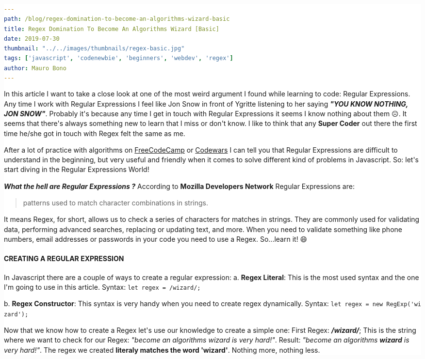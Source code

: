 ```yaml
---
path: /blog/regex-domination-to-become-an-algorithms-wizard-basic
title: Regex Domination To Become An Algorithms Wizard [Basic]
date: 2019-07-30
thumbnail: "../../images/thumbnails/regex-basic.jpg"
tags: ['javascript', 'codenewbie', 'beginners', 'webdev', 'regex']
author: Mauro Bono
---
```


In this article I want to take a close look at one of the most weird argument I found while learning to code: Regular Expressions.
Any time I work with Regular Expressions I feel like Jon Snow in front of Ygritte listening to her saying **_"YOU KNOW NOTHING, JON SNOW"_**.
Probably it's because any time I get in touch with Regular Expressions it seems I know nothing about them ☹. It seems that there's always something new to learn that I miss or don't know.
I like to think that any **Super Coder** out there the first time he/she got in touch with Regex felt the same as me.

After a lot of practice with algorithms on [FreeCodeCamp](https://www.freecodecamp.org/) or [Codewars](https://www.codewars.com/) I can tell you that Regular Expressions are difficult to understand in the beginning, but very useful and friendly when it comes to solve different kind of problems in Javascript.
So: let's start diving in the Regular Expressions World!

**_What the hell are Regular Expressions ?_**
According to **Mozilla Developers Network** Regular Expressions are:
> patterns used to match character combinations in strings.

It means Regex, for short, allows us to check a series of characters for matches in strings.
They are commonly used for validating data, performing advanced searches, replacing or updating text, and more.
When you need to validate something like phone numbers, email addresses or passwords in your code you need to use a Regex.
So...learn it! 😄

#### CREATING A REGULAR EXPRESSION
In Javascript there are a couple of ways to create a regular expression:
  a. **Regex Literal**:
  This is the most used syntax and the one I'm going to use in this article.
  Syntax: `let regex = /wizard/;`

  b. **Regex Constructor**:
  This syntax is very handy when you need to create regex dynamically.
  Syntax: `let regex = new RegExp('wizard');`

Now that we know how to create a Regex let's use our knowledge to create a simple one:
First Regex: **_/wizard/_**;
This is the string where we want to check for our Regex: _"become an algorithms wizard is very hard!"_.
Result: _"become an algorithms **wizard** is very hard!"_.
The regex we created **literaly matches the word 'wizard'**. Nothing more, nothing less.
